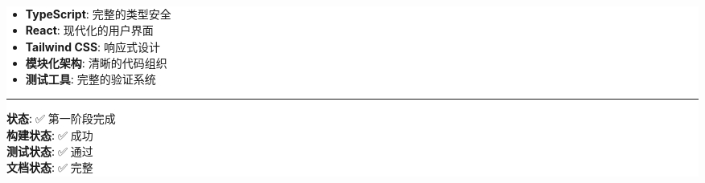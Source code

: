 - **TypeScript**: 完整的类型安全
- **React**: 现代化的用户界面
- **Tailwind CSS**: 响应式设计
- **模块化架构**: 清晰的代码组织
- **测试工具**: 完整的验证系统

---

**状态**: ✅ 第一阶段完成  
**构建状态**: ✅ 成功  
**测试状态**: ✅ 通过  
**文档状态**: ✅ 完整
